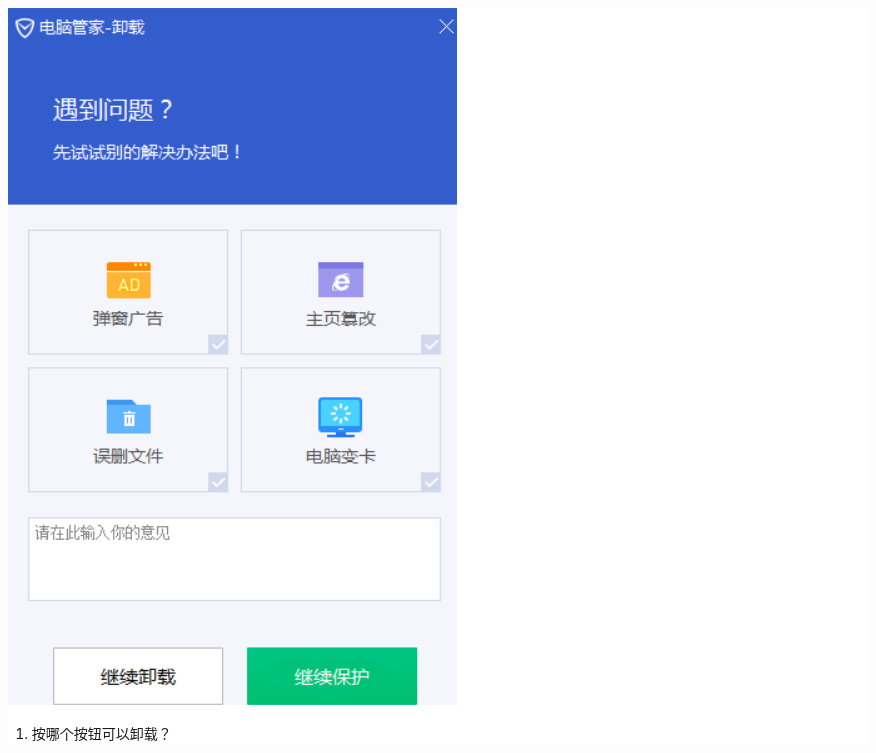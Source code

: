 ![Untitled](%E5%9F%BA%E6%9C%AC%E7%BB%B4%E6%8A%A4%E5%92%8C%E5%AE%89%E5%85%A8%E9%98%B2%E6%8A%A4%2067657fd2a68747638ee32506952ad039/Untitled%206.png)

1. 按哪个按钮可以卸载？
